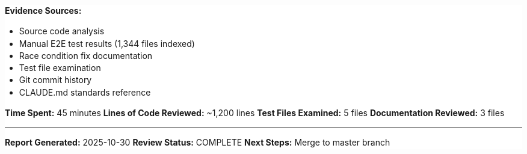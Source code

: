 **Evidence Sources:**
- Source code analysis
- Manual E2E test results (1,344 files indexed)
- Race condition fix documentation
- Test file examination
- Git commit history
- CLAUDE.md standards reference

**Time Spent:** 45 minutes
**Lines of Code Reviewed:** ~1,200 lines
**Test Files Examined:** 5 files
**Documentation Reviewed:** 3 files

---

**Report Generated:** 2025-10-30
**Review Status:** COMPLETE
**Next Steps:** Merge to master branch
